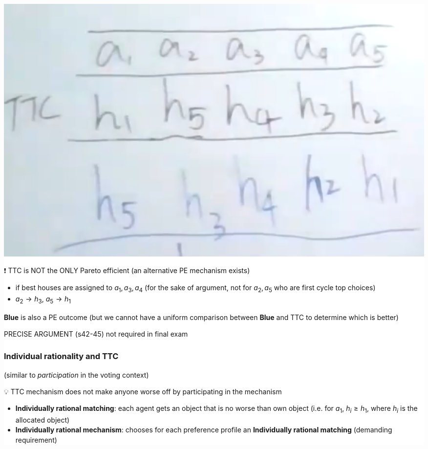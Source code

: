 ![Untitled](Po/04%20Kidney%20%2078c1a/Untitled%204.png)

❗ TTC is NOT the ONLY Pareto efficient (an alternative PE mechanism exists)

- if best houses are assigned to $a_1,a_3,a_4$ (for the sake of argument, not for $a_2,a_5$ who are first cycle top choices)
- $a_2→h_3$, $a_5→h_1$

**Blue** is also a PE outcome (but we cannot have a uniform comparison between **Blue** and TTC to determine which is better)

PRECISE ARGUMENT (s42-45) not required in final exam

### Individual rationality and TTC

(similar to *participation* in the voting context)

<aside>
💡 TTC mechanism does not make anyone worse off by participating in the mechanism

</aside>

- **Individually rational matching**: each agent gets an object that is no worse than own object (i.e. for $a_1$, $h_i≥h_1$, where $h_i$ is the allocated object)
- **Individually rational mechanism**: chooses for each preference profile an **Individually rational matching** (demanding requirement)
